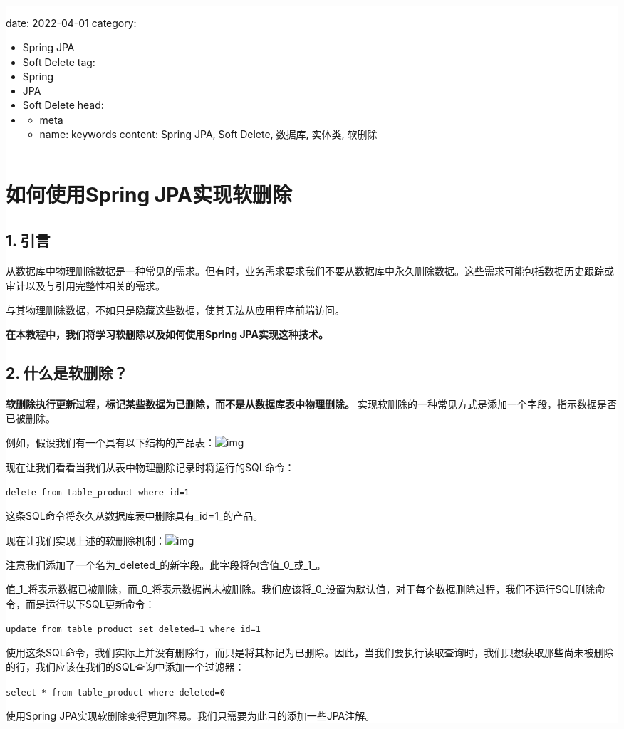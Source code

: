 ---
date: 2022-04-01
category:
  - Spring JPA
  - Soft Delete
tag:
  - Spring
  - JPA
  - Soft Delete
head:
  - - meta
    - name: keywords
      content: Spring JPA, Soft Delete, 数据库, 实体类, 软删除
------
# 如何使用Spring JPA实现软删除

## 1. 引言

从数据库中物理删除数据是一种常见的需求。但有时，业务需求要求我们不要从数据库中永久删除数据。这些需求可能包括数据历史跟踪或审计以及与引用完整性相关的需求。

与其物理删除数据，不如只是隐藏这些数据，使其无法从应用程序前端访问。

**在本教程中，我们将学习软删除以及如何使用Spring JPA实现这种技术。**

## 2. 什么是软删除？

**软删除执行更新过程，标记某些数据为已删除，而不是从数据库表中物理删除。** 实现软删除的一种常见方式是添加一个字段，指示数据是否已被删除。

例如，假设我们有一个具有以下结构的产品表：![img](https://www.baeldung.com/wp-content/uploads/2021/05/table1.png)

现在让我们看看当我们从表中物理删除记录时将运行的SQL命令：

```
delete from table_product where id=1
```

这条SQL命令将永久从数据库表中删除具有_id=1_的产品。

现在让我们实现上述的软删除机制：![img](https://baeldung.com/wp-content/uploads/2021/05/table2.png)

注意我们添加了一个名为_deleted_的新字段。此字段将包含值_0_或_1_。

值_1_将表示数据已被删除，而_0_将表示数据尚未被删除。我们应该将_0_设置为默认值，对于每个数据删除过程，我们不运行SQL删除命令，而是运行以下SQL更新命令：

```
update from table_product set deleted=1 where id=1
```

使用这条SQL命令，我们实际上并没有删除行，而只是将其标记为已删除。因此，当我们要执行读取查询时，我们只想获取那些尚未被删除的行，我们应该在我们的SQL查询中添加一个过滤器：

```
select * from table_product where deleted=0
```

使用Spring JPA实现软删除变得更加容易。我们只需要为此目的添加一些JPA注解。
